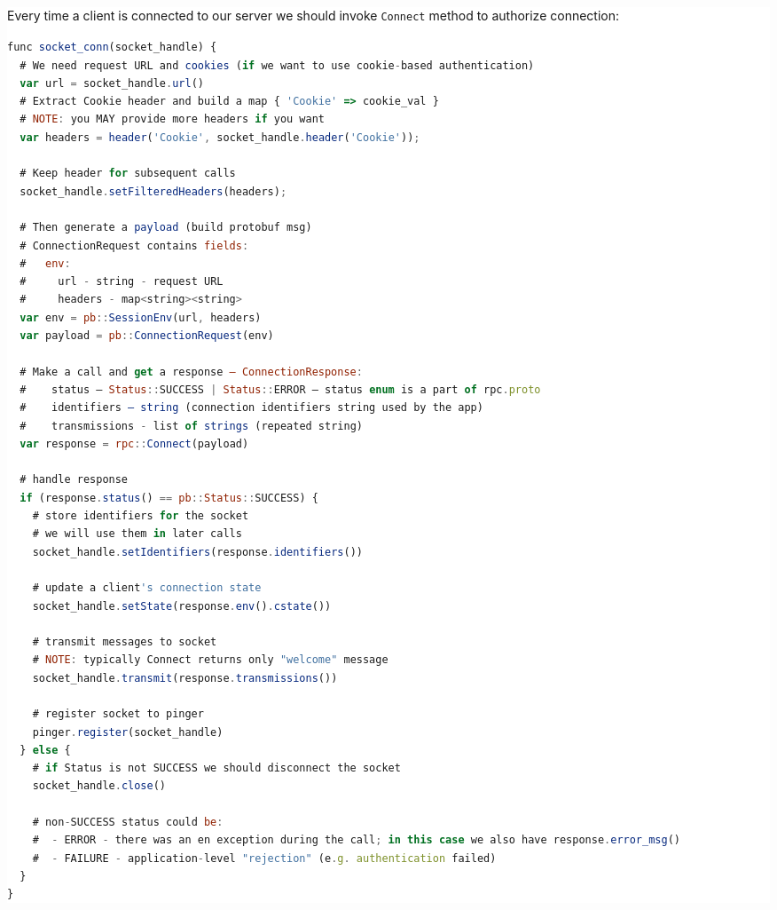 Every time a client is connected to our server we should invoke `Connect` method to authorize connection:

```js
func socket_conn(socket_handle) {
  # We need request URL and cookies (if we want to use cookie-based authentication)
  var url = socket_handle.url()
  # Extract Cookie header and build a map { 'Cookie' => cookie_val }
  # NOTE: you MAY provide more headers if you want
  var headers = header('Cookie', socket_handle.header('Cookie'));

  # Keep header for subsequent calls
  socket_handle.setFilteredHeaders(headers);

  # Then generate a payload (build protobuf msg)
  # ConnectionRequest contains fields:
  #   env:
  #     url - string - request URL
  #     headers - map<string><string>
  var env = pb::SessionEnv(url, headers)
  var payload = pb::ConnectionRequest(env)

  # Make a call and get a response – ConnectionResponse:
  #    status – Status::SUCCESS | Status::ERROR – status enum is a part of rpc.proto
  #    identifiers – string (connection identifiers string used by the app)
  #    transmissions - list of strings (repeated string)
  var response = rpc::Connect(payload)

  # handle response
  if (response.status() == pb::Status::SUCCESS) {
    # store identifiers for the socket
    # we will use them in later calls
    socket_handle.setIdentifiers(response.identifiers())

    # update a client's connection state
    socket_handle.setState(response.env().cstate())

    # transmit messages to socket
    # NOTE: typically Connect returns only "welcome" message
    socket_handle.transmit(response.transmissions())

    # register socket to pinger
    pinger.register(socket_handle)
  } else {
    # if Status is not SUCCESS we should disconnect the socket
    socket_handle.close()

    # non-SUCCESS status could be:
    #  - ERROR - there was an en exception during the call; in this case we also have response.error_msg()
    #  - FAILURE - application-level "rejection" (e.g. authentication failed)
  }
}
```
